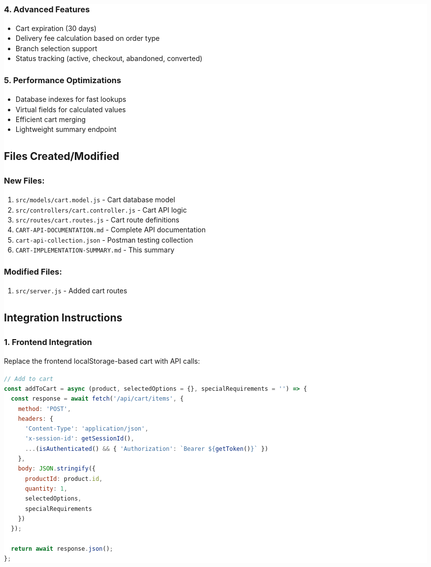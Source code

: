 ### 4. **Advanced Features**
- Cart expiration (30 days)
- Delivery fee calculation based on order type
- Branch selection support
- Status tracking (active, checkout, abandoned, converted)

### 5. **Performance Optimizations**
- Database indexes for fast lookups
- Virtual fields for calculated values
- Efficient cart merging
- Lightweight summary endpoint

## Files Created/Modified

### New Files:
1. `src/models/cart.model.js` - Cart database model
2. `src/controllers/cart.controller.js` - Cart API logic
3. `src/routes/cart.routes.js` - Cart route definitions
4. `CART-API-DOCUMENTATION.md` - Complete API documentation
5. `cart-api-collection.json` - Postman testing collection
6. `CART-IMPLEMENTATION-SUMMARY.md` - This summary

### Modified Files:
1. `src/server.js` - Added cart routes

## Integration Instructions

### 1. Frontend Integration
Replace the frontend localStorage-based cart with API calls:

```javascript
// Add to cart
const addToCart = async (product, selectedOptions = {}, specialRequirements = '') => {
  const response = await fetch('/api/cart/items', {
    method: 'POST',
    headers: {
      'Content-Type': 'application/json',
      'x-session-id': getSessionId(),
      ...(isAuthenticated() && { 'Authorization': `Bearer ${getToken()}` })
    },
    body: JSON.stringify({
      productId: product.id,
      quantity: 1,
      selectedOptions,
      specialRequirements
    })
  });
  
  return await response.json();
};
```
